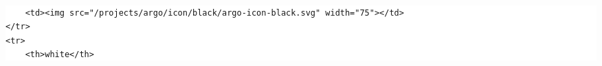         <td><img src="/projects/argo/icon/black/argo-icon-black.svg" width="75"></td>
    </tr>
    <tr>
        <th>white</th>